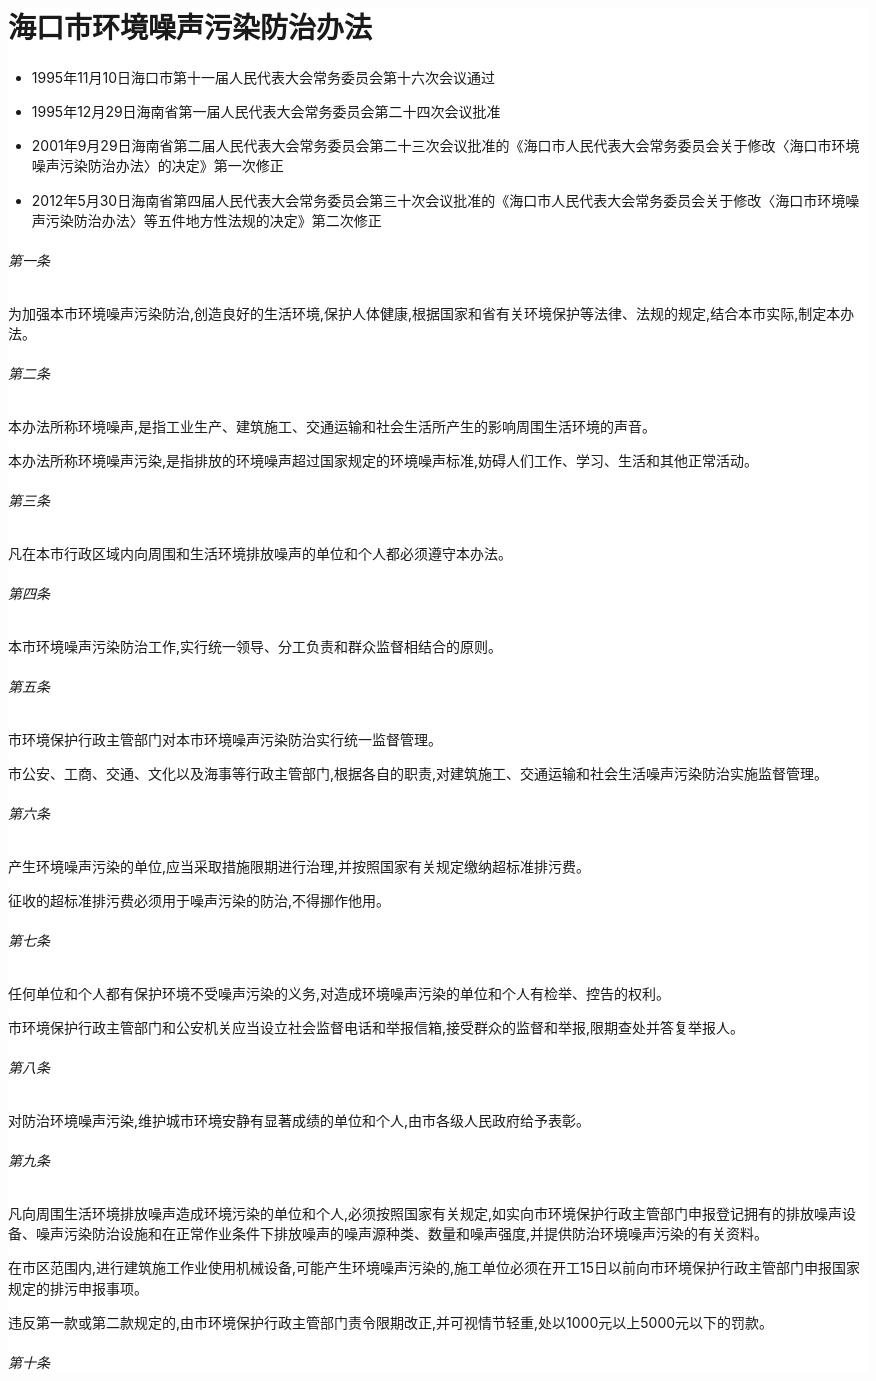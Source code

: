 # 海口市环境噪声污染防治办法

- 1995年11月10日海口市第十一届人民代表大会常务委员会第十六次会议通过

- 1995年12月29日海南省第一届人民代表大会常务委员会第二十四次会议批准

- 2001年9月29日海南省第二届人民代表大会常务委员会第二十三次会议批准的《海口市人民代表大会常务委员会关于修改〈海口市环境噪声污染防治办法〉的决定》第一次修正

- 2012年5月30日海南省第四届人民代表大会常务委员会第三十次会议批准的《海口市人民代表大会常务委员会关于修改〈海口市环境噪声污染防治办法〉等五件地方性法规的决定》第二次修正



###### 第一条

为加强本市环境噪声污染防治,创造良好的生活环境,保护人体健康,根据国家和省有关环境保护等法律、法规的规定,结合本市实际,制定本办法。

###### 第二条

本办法所称环境噪声,是指工业生产、建筑施工、交通运输和社会生活所产生的影响周围生活环境的声音。

本办法所称环境噪声污染,是指排放的环境噪声超过国家规定的环境噪声标准,妨碍人们工作、学习、生活和其他正常活动。

###### 第三条

凡在本市行政区域内向周围和生活环境排放噪声的单位和个人都必须遵守本办法。

###### 第四条

本市环境噪声污染防治工作,实行统一领导、分工负责和群众监督相结合的原则。

###### 第五条

市环境保护行政主管部门对本市环境噪声污染防治实行统一监督管理。

市公安、工商、交通、文化以及海事等行政主管部门,根据各自的职责,对建筑施工、交通运输和社会生活噪声污染防治实施监督管理。

###### 第六条

产生环境噪声污染的单位,应当采取措施限期进行治理,并按照国家有关规定缴纳超标准排污费。

征收的超标准排污费必须用于噪声污染的防治,不得挪作他用。

###### 第七条

任何单位和个人都有保护环境不受噪声污染的义务,对造成环境噪声污染的单位和个人有检举、控告的权利。

市环境保护行政主管部门和公安机关应当设立社会监督电话和举报信箱,接受群众的监督和举报,限期查处并答复举报人。

###### 第八条

对防治环境噪声污染,维护城市环境安静有显著成绩的单位和个人,由市各级人民政府给予表彰。

###### 第九条

凡向周围生活环境排放噪声造成环境污染的单位和个人,必须按照国家有关规定,如实向市环境保护行政主管部门申报登记拥有的排放噪声设备、噪声污染防治设施和在正常作业条件下排放噪声的噪声源种类、数量和噪声强度,并提供防治环境噪声污染的有关资料。

在市区范围内,进行建筑施工作业使用机械设备,可能产生环境噪声污染的,施工单位必须在开工15日以前向市环境保护行政主管部门申报国家规定的排污申报事项。

违反第一款或第二款规定的,由市环境保护行政主管部门责令限期改正,并可视情节轻重,处以1000元以上5000元以下的罚款。

###### 第十条

